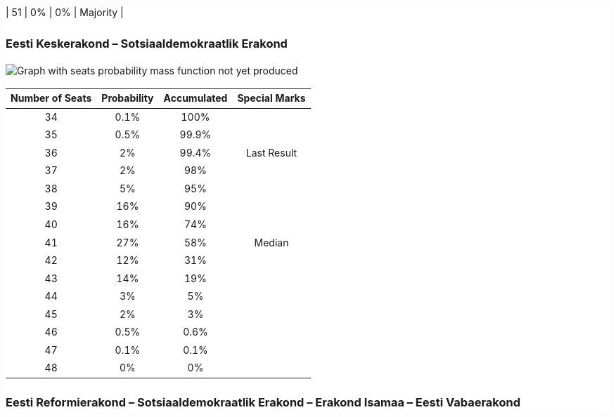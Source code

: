 | 51 | 0% | 0% | Majority |

### Eesti Keskerakond – Sotsiaaldemokraatlik Erakond

![Graph with seats probability mass function not yet produced](2020-08-24-Turu-uuringuteAS-coalitions-seats-pmf-kesk–sde.png "Seats Probability Mass Function")

| Number of Seats | Probability | Accumulated | Special Marks |
|:---------------:|:-----------:|:-----------:|:-------------:|
| 34 | 0.1% | 100% |  |
| 35 | 0.5% | 99.9% |  |
| 36 | 2% | 99.4% | Last Result |
| 37 | 2% | 98% |  |
| 38 | 5% | 95% |  |
| 39 | 16% | 90% |  |
| 40 | 16% | 74% |  |
| 41 | 27% | 58% | Median |
| 42 | 12% | 31% |  |
| 43 | 14% | 19% |  |
| 44 | 3% | 5% |  |
| 45 | 2% | 3% |  |
| 46 | 0.5% | 0.6% |  |
| 47 | 0.1% | 0.1% |  |
| 48 | 0% | 0% |  |

### Eesti Reformierakond – Sotsiaaldemokraatlik Erakond – Erakond Isamaa – Eesti Vabaerakond
